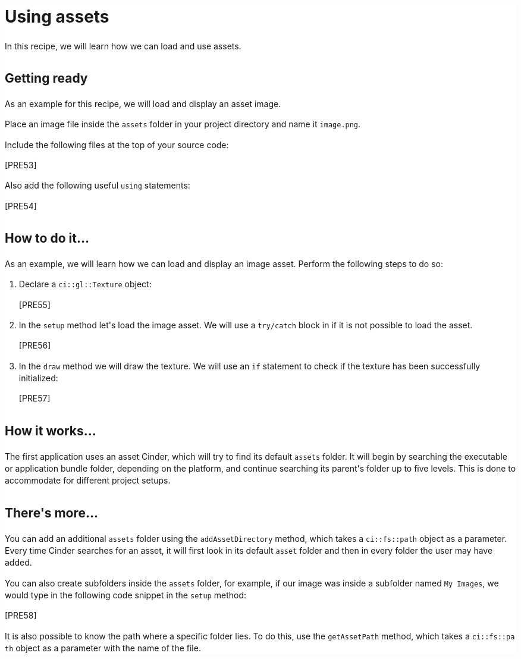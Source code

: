 # Using assets

In this recipe, we will learn how we can load and use assets.

## Getting ready

As an example for this recipe, we will load and display an asset image.

Place an image file inside the `assets` folder in your project directory and name it `image.png`.

Include the following files at the top of your source code:

[PRE53]

Also add the following useful `using` statements:

[PRE54]

## How to do it…

As an example, we will learn how we can load and display an image asset. Perform the following steps to do so:

1.  Declare a `ci::gl::Texture` object:

    [PRE55]

2.  In the `setup` method let's load the image asset. We will use a `try/catch` block in if it is not possible to load the asset.

    [PRE56]

3.  In the `draw` method we will draw the texture. We will use an `if` statement to check if the texture has been successfully initialized:

    [PRE57]

## How it works…

The first application uses an asset Cinder, which will try to find its default `assets` folder. It will begin by searching the executable or application bundle folder, depending on the platform, and continue searching its parent's folder up to five levels. This is done to accommodate for different project setups.

## There's more…

You can add an additional `assets` folder using the `addAssetDirectory` method, which takes a `ci::fs::path` object as a parameter. Every time Cinder searches for an asset, it will first look in its default `asset` folder and then in every folder the user may have added.

You can also create subfolders inside the `assets` folder, for example, if our image was inside a subfolder named `My Images`, we would type in the following code snippet in the `setup` method:

[PRE58]

It is also possible to know the path where a specific folder lies. To do this, use the `getAssetPath` method, which takes a `ci::fs::path` object as a parameter with the name of the file.